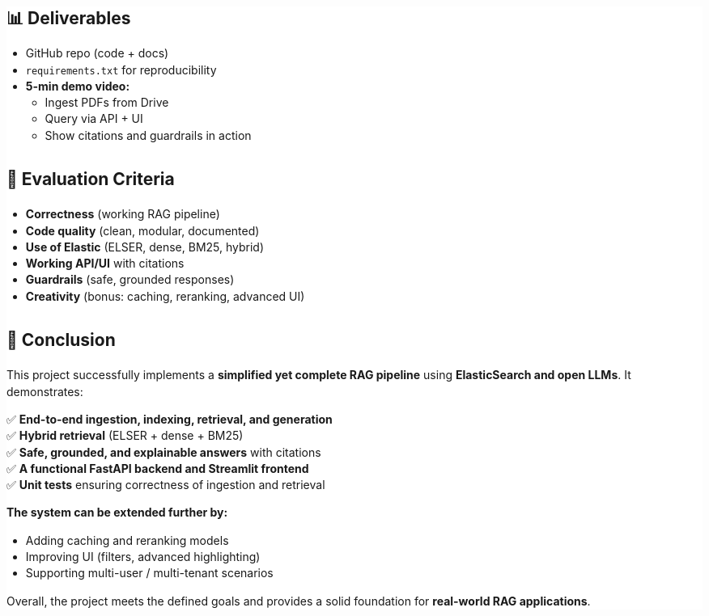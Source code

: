 ## 📊 Deliverables

- GitHub repo (code + docs)
- `requirements.txt` for reproducibility
- **5-min demo video:**
  - Ingest PDFs from Drive
  - Query via API + UI
  - Show citations and guardrails in action

## 📝 Evaluation Criteria

- **Correctness** (working RAG pipeline)
- **Code quality** (clean, modular, documented)
- **Use of Elastic** (ELSER, dense, BM25, hybrid)
- **Working API/UI** with citations
- **Guardrails** (safe, grounded responses)
- **Creativity** (bonus: caching, reranking, advanced UI)

## 🏁 Conclusion

This project successfully implements a **simplified yet complete RAG pipeline** using **ElasticSearch and open LLMs**. It demonstrates:

✅ **End-to-end ingestion, indexing, retrieval, and generation**  
✅ **Hybrid retrieval** (ELSER + dense + BM25)  
✅ **Safe, grounded, and explainable answers** with citations  
✅ **A functional FastAPI backend and Streamlit frontend**  
✅ **Unit tests** ensuring correctness of ingestion and retrieval  

**The system can be extended further by:**
- Adding caching and reranking models
- Improving UI (filters, advanced highlighting)
- Supporting multi-user / multi-tenant scenarios

Overall, the project meets the defined goals and provides a solid foundation for **real-world RAG applications**.
